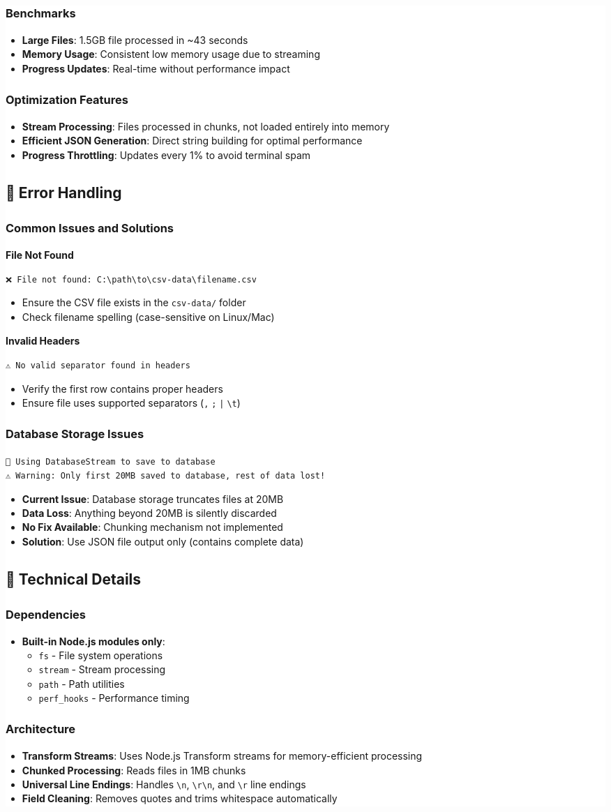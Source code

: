 ### Benchmarks
- **Large Files**: 1.5GB file processed in ~43 seconds
- **Memory Usage**: Consistent low memory usage due to streaming
- **Progress Updates**: Real-time without performance impact

### Optimization Features
- **Stream Processing**: Files processed in chunks, not loaded entirely into memory
- **Efficient JSON Generation**: Direct string building for optimal performance
- **Progress Throttling**: Updates every 1% to avoid terminal spam

## 🐛 Error Handling

### Common Issues and Solutions

**File Not Found**
```
❌ File not found: C:\path\to\csv-data\filename.csv
```
- Ensure the CSV file exists in the `csv-data/` folder
- Check filename spelling (case-sensitive on Linux/Mac)

**Invalid Headers**
```
⚠️ No valid separator found in headers
```
- Verify the first row contains proper headers
- Ensure file uses supported separators (`,` `;` `|` `\t`)

### Database Storage Issues
```
💾 Using DatabaseStream to save to database
⚠️ Warning: Only first 20MB saved to database, rest of data lost!
```
- **Current Issue**: Database storage truncates files at 20MB
- **Data Loss**: Anything beyond 20MB is silently discarded
- **No Fix Available**: Chunking mechanism not implemented
- **Solution**: Use JSON file output only (contains complete data)

## 🔧 Technical Details

### Dependencies
- **Built-in Node.js modules only**:
  - `fs` - File system operations
  - `stream` - Stream processing
  - `path` - Path utilities
  - `perf_hooks` - Performance timing

### Architecture
- **Transform Streams**: Uses Node.js Transform streams for memory-efficient processing
- **Chunked Processing**: Reads files in 1MB chunks
- **Universal Line Endings**: Handles `\n`, `\r\n`, and `\r` line endings
- **Field Cleaning**: Removes quotes and trims whitespace automatically
